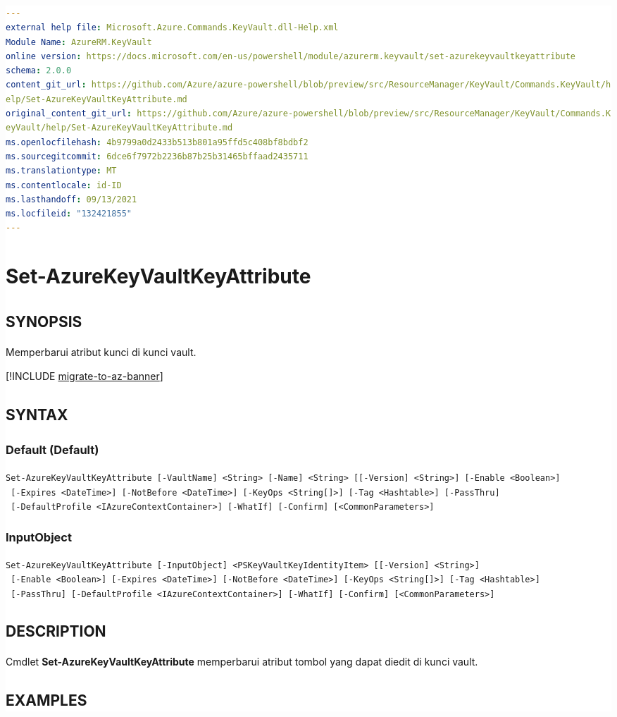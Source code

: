 ```yaml
---
external help file: Microsoft.Azure.Commands.KeyVault.dll-Help.xml
Module Name: AzureRM.KeyVault
online version: https://docs.microsoft.com/en-us/powershell/module/azurerm.keyvault/set-azurekeyvaultkeyattribute
schema: 2.0.0
content_git_url: https://github.com/Azure/azure-powershell/blob/preview/src/ResourceManager/KeyVault/Commands.KeyVault/help/Set-AzureKeyVaultKeyAttribute.md
original_content_git_url: https://github.com/Azure/azure-powershell/blob/preview/src/ResourceManager/KeyVault/Commands.KeyVault/help/Set-AzureKeyVaultKeyAttribute.md
ms.openlocfilehash: 4b9799a0d2433b513b801a95ffd5c408bf8bdbf2
ms.sourcegitcommit: 6dce6f7972b2236b87b25b31465bffaad2435711
ms.translationtype: MT
ms.contentlocale: id-ID
ms.lasthandoff: 09/13/2021
ms.locfileid: "132421855"
---
```

# Set-AzureKeyVaultKeyAttribute

## SYNOPSIS
Memperbarui atribut kunci di kunci vault.

[!INCLUDE [migrate-to-az-banner](../../includes/migrate-to-az-banner.md)]

## SYNTAX

### Default (Default)
```
Set-AzureKeyVaultKeyAttribute [-VaultName] <String> [-Name] <String> [[-Version] <String>] [-Enable <Boolean>]
 [-Expires <DateTime>] [-NotBefore <DateTime>] [-KeyOps <String[]>] [-Tag <Hashtable>] [-PassThru]
 [-DefaultProfile <IAzureContextContainer>] [-WhatIf] [-Confirm] [<CommonParameters>]
```

### InputObject
```
Set-AzureKeyVaultKeyAttribute [-InputObject] <PSKeyVaultKeyIdentityItem> [[-Version] <String>]
 [-Enable <Boolean>] [-Expires <DateTime>] [-NotBefore <DateTime>] [-KeyOps <String[]>] [-Tag <Hashtable>]
 [-PassThru] [-DefaultProfile <IAzureContextContainer>] [-WhatIf] [-Confirm] [<CommonParameters>]
```

## DESCRIPTION
Cmdlet **Set-AzureKeyVaultKeyAttribute** memperbarui atribut tombol yang dapat diedit di kunci vault.

## EXAMPLES

